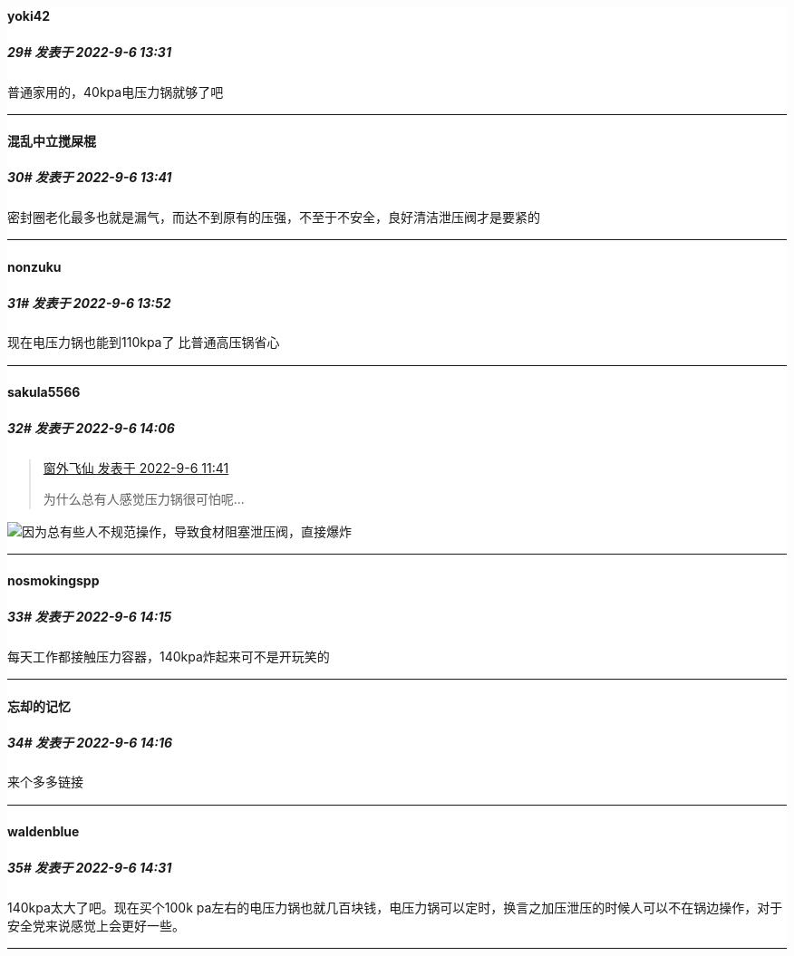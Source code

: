 ####  yoki42  
##### 29#       发表于 2022-9-6 13:31

普通家用的，40kpa电压力锅就够了吧

*****

####  混乱中立搅屎棍  
##### 30#       发表于 2022-9-6 13:41

密封圈老化最多也就是漏气，而达不到原有的压强，不至于不安全，良好清洁泄压阀才是要紧的



*****

####  nonzuku  
##### 31#       发表于 2022-9-6 13:52

现在电压力锅也能到110kpa了 比普通高压锅省心

*****

####  sakula5566  
##### 32#       发表于 2022-9-6 14:06

<blockquote><a href="httphttps://bbs.saraba1st.com/2b/forum.php?mod=redirect&amp;goto=findpost&amp;pid=57360029&amp;ptid=2090951" target="_blank">窗外飞仙 发表于 2022-9-6 11:41</a>

为什么总有人感觉压力锅很可怕呢...</blockquote>
<img src="https://static.saraba1st.com/image/smiley/face2017/067.png" referrerpolicy="no-referrer">因为总有些人不规范操作，导致食材阻塞泄压阀，直接爆炸

*****

####  nosmokingspp  
##### 33#       发表于 2022-9-6 14:15

每天工作都接触压力容器，140kpa炸起来可不是开玩笑的

*****

####  忘却的记忆  
##### 34#       发表于 2022-9-6 14:16

来个多多链接

*****

####  waldenblue  
##### 35#       发表于 2022-9-6 14:31

140kpa太大了吧。现在买个100k pa左右的电压力锅也就几百块钱，电压力锅可以定时，换言之加压泄压的时候人可以不在锅边操作，对于安全党来说感觉上会更好一些。

*****
